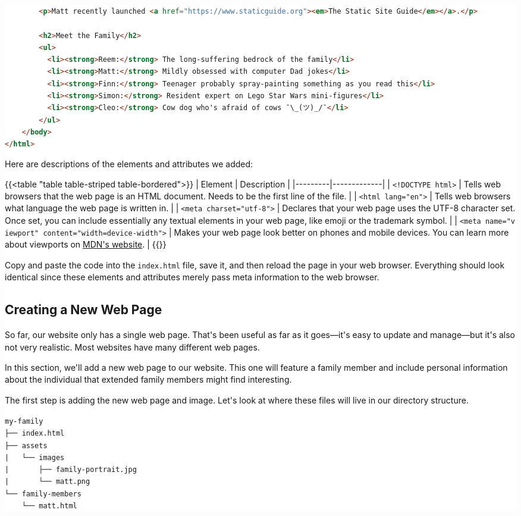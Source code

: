 ```html {hl_lines=[1,2,4,5]}
        <p>Matt recently launched <a href="https://www.staticguide.org"><em>The Static Site Guide</em></a>.</p>

        <h2>Meet the Family</h2>
        <ul>
          <li><strong>Reem:</strong> The long-suffering bedrock of the family</li>
          <li><strong>Matt:</strong> Mildly obsessed with computer Dad jokes</li>
          <li><strong>Finn:</strong> Teenager probably spray-painting something as you read this</li>
          <li><strong>Simon:</strong> Resident expert on Lego Star Wars mini-figures</li>
          <li><strong>Cleo:</strong> Cow dog who's afraid of cows ¯\_(ツ)_/¯</li>
        </ul>
    </body>
</html>
```

Here are descriptions of the elements and attributes we added:

{{<table "table table-striped table-bordered">}}
| Element | Description |
|---------|-------------|
| `<!DOCTYPE html>` | Tells web browsers that the web page is an HTML document. Needs to be the first line of the file. |
| `<html lang="en">` | Tells web browsers what language the web page is written in. |
| `<meta charset="utf-8">` | Declares that your web page uses the UTF-8 character set. Once set, you can include essentially any textual elements in your web page, like emoji or the trademark symbol. |
| `<meta name="viewport" content="width=device-width">` | Makes your web page look better on phones and mobile devices. You can learn more about viewports on [MDN's website](https://developer.mozilla.org/en-US/docs/Web/CSS/Viewport_concepts#mobile_viewports). |
{{</table>}}

Copy and paste the code into the `index.html` file, save it, and then reload the page in your web browser. Everything should look identical since these elements and attributes merely pass meta information to the web browser.

## Creating a New Web Page

So far, our website only has a single web page. That's been useful as far as it goes—it's easy to update and manage—but it's also not very realistic. Most websites have many different web pages.

In this section, we'll add a new web page to our website. This one will feature a family member and include personal information about the individual that extended family members might find interesting.

The first step is adding the new web page and image. Let's look at where these files will live in our directory structure.

```plain
my-family
├── index.html
├── assets
|   └── images
|       ├── family-portrait.jpg
|       └── matt.png
└── family-members
    └── matt.html
```

